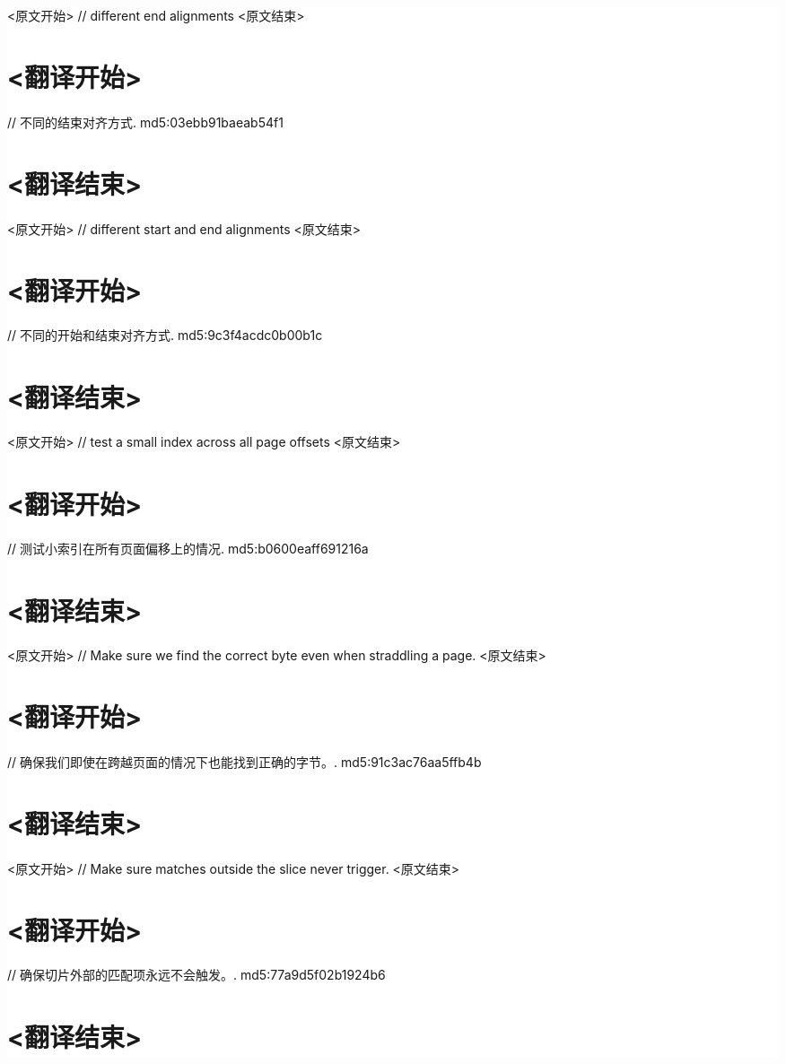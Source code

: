 <原文开始>
// different end alignments
<原文结束>

# <翻译开始>
// 不同的结束对齐方式. md5:03ebb91baeab54f1
# <翻译结束>


<原文开始>
// different start and end alignments
<原文结束>

# <翻译开始>
// 不同的开始和结束对齐方式. md5:9c3f4acdc0b00b1c
# <翻译结束>


<原文开始>
// test a small index across all page offsets
<原文结束>

# <翻译开始>
// 测试小索引在所有页面偏移上的情况. md5:b0600eaff691216a
# <翻译结束>


<原文开始>
// Make sure we find the correct byte even when straddling a page.
<原文结束>

# <翻译开始>
// 确保我们即使在跨越页面的情况下也能找到正确的字节。. md5:91c3ac76aa5ffb4b
# <翻译结束>


<原文开始>
// Make sure matches outside the slice never trigger.
<原文结束>

# <翻译开始>
// 确保切片外部的匹配项永远不会触发。. md5:77a9d5f02b1924b6
# <翻译结束>
